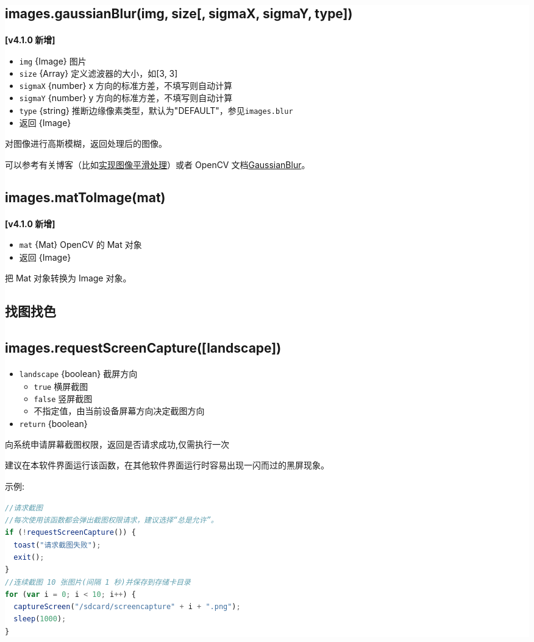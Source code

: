 ## images.gaussianBlur(img, size[, sigmaX, sigmaY, type])

**[v4.1.0 新增]**

- `img` \{Image} 图片
- `size` \{Array} 定义滤波器的大小，如[3, 3]
- `sigmaX` \{number} x 方向的标准方差，不填写则自动计算
- `sigmaY` \{number} y 方向的标准方差，不填写则自动计算
- `type` \{string} 推断边缘像素类型，默认为"DEFAULT"，参见`images.blur`
- 返回 \{Image}

对图像进行高斯模糊，返回处理后的图像。

可以参考有关博客（比如[实现图像平滑处理](https://www.cnblogs.com/denny402/p/3848316.html)）或者 OpenCV 文档[GaussianBlur](https://docs.opencv.org/3.4.4/d4/d86/group__imgproc__filter.html#gaabe8c836e97159a9193fb0b11ac52cf1)。

## images.matToImage(mat)

**[v4.1.0 新增]**

- `mat` \{Mat} OpenCV 的 Mat 对象
- 返回 \{Image}

把 Mat 对象转换为 Image 对象。

## 找图找色

## images.requestScreenCapture([landscape])

- `landscape` \{boolean} 截屏方向
  - `true` 横屏截图
  - `false` 竖屏截图
  - 不指定值，由当前设备屏幕方向决定截图方向
- `return` \{boolean}

向系统申请屏幕截图权限，返回是否请求成功,仅需执行一次

建议在本软件界面运行该函数，在其他软件界面运行时容易出现一闪而过的黑屏现象。

示例:

```js
//请求截图
//每次使用该函数都会弹出截图权限请求，建议选择“总是允许”。
if (!requestScreenCapture()) {
  toast("请求截图失败");
  exit();
}
//连续截图 10 张图片(间隔 1 秒)并保存到存储卡目录
for (var i = 0; i < 10; i++) {
  captureScreen("/sdcard/screencapture" + i + ".png");
  sleep(1000);
}
```
